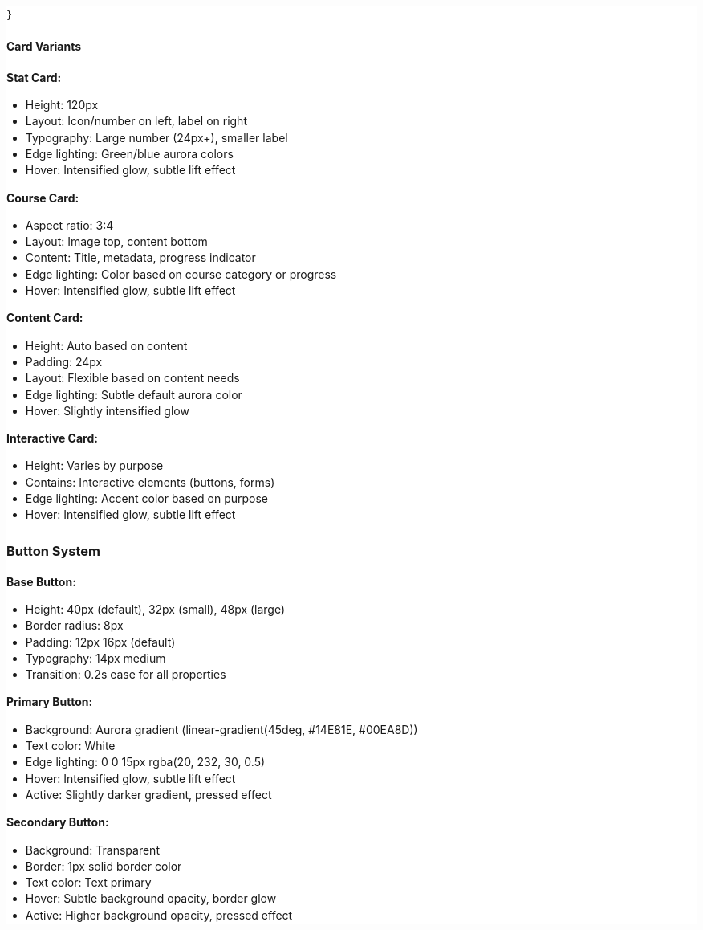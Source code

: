 ```css
}
```

#### Card Variants

**Stat Card:**
- Height: 120px
- Layout: Icon/number on left, label on right
- Typography: Large number (24px+), smaller label
- Edge lighting: Green/blue aurora colors
- Hover: Intensified glow, subtle lift effect

**Course Card:**
- Aspect ratio: 3:4
- Layout: Image top, content bottom
- Content: Title, metadata, progress indicator
- Edge lighting: Color based on course category or progress
- Hover: Intensified glow, subtle lift effect

**Content Card:**
- Height: Auto based on content
- Padding: 24px
- Layout: Flexible based on content needs
- Edge lighting: Subtle default aurora color
- Hover: Slightly intensified glow

**Interactive Card:**
- Height: Varies by purpose
- Contains: Interactive elements (buttons, forms)
- Edge lighting: Accent color based on purpose
- Hover: Intensified glow, subtle lift effect

### Button System

**Base Button:**
- Height: 40px (default), 32px (small), 48px (large)
- Border radius: 8px
- Padding: 12px 16px (default)
- Typography: 14px medium
- Transition: 0.2s ease for all properties

**Primary Button:**
- Background: Aurora gradient (linear-gradient(45deg, #14E81E, #00EA8D))
- Text color: White
- Edge lighting: 0 0 15px rgba(20, 232, 30, 0.5)
- Hover: Intensified glow, subtle lift effect
- Active: Slightly darker gradient, pressed effect

**Secondary Button:**
- Background: Transparent
- Border: 1px solid border color
- Text color: Text primary
- Hover: Subtle background opacity, border glow
- Active: Higher background opacity, pressed effect
